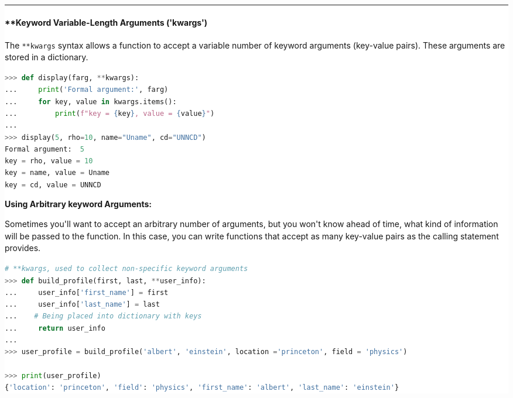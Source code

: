 ___

#### **Keyword Variable-Length Arguments ('**kwargs')**

The `**kwargs` syntax allows a function to accept a variable number of keyword arguments (key-value pairs). These arguments are stored in a dictionary.

```python
>>> def display(farg, **kwargs):
...     print('Formal argument:', farg)
...     for key, value in kwargs.items():
...         print(f"key = {key}, value = {value}")
... 
>>> display(5, rho=10, name="Uname", cd="UNNCD")
Formal argument:  5
key = rho, value = 10
key = name, value = Uname
key = cd, value = UNNCD

```

**Using Arbitrary keyword Arguments:**

Sometimes you'll want to accept an arbitrary number of arguments, but you won't know ahead of time, what kind of information will be passed to the function. In this case, you can write functions that accept as many key-value pairs as the calling statement provides.

```python
# **kwargs, used to collect non-specific keyword arguments
>>> def build_profile(first, last, **user_info):        
...     user_info['first_name'] = first   
...     user_info['last_name'] = last
...    # Being placed into dictionary with keys
...     return user_info
... 
>>> user_profile = build_profile('albert', 'einstein', location ='princeton', field = 'physics')

>>> print(user_profile)
{'location': 'princeton', 'field': 'physics', 'first_name': 'albert', 'last_name': 'einstein'}
```

